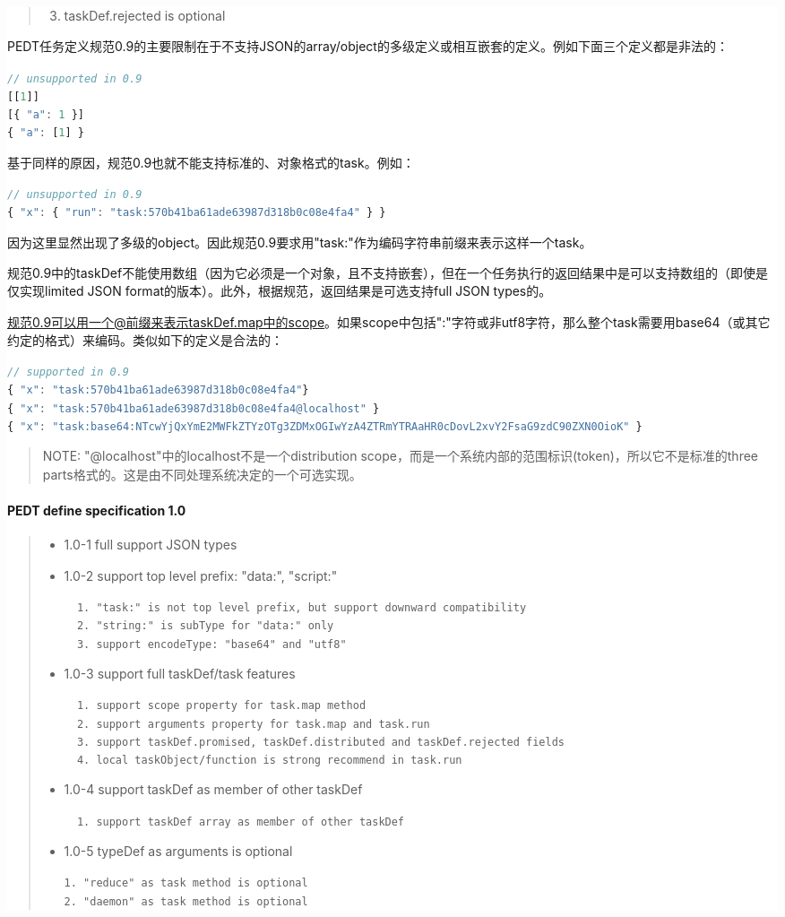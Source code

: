 >   3. taskDef.rejected is optional
>   ```

PEDT任务定义规范0.9的主要限制在于不支持JSON的array/object的多级定义或相互嵌套的定义。例如下面三个定义都是非法的：

``` javascript
// unsupported in 0.9
[[1]]
[{ "a": 1 }]
{ "a": [1] }
```

基于同样的原因，规范0.9也就不能支持标准的、对象格式的task。例如：

``` javascript
// unsupported in 0.9
{ "x": { "run": "task:570b41ba61ade63987d318b0c08e4fa4" } }
```

因为这里显然出现了多级的object。因此规范0.9要求用"task:"作为编码字符串前缀来表示这样一个task。

规范0.9中的taskDef不能使用数组（因为它必须是一个对象，且不支持嵌套），但在一个任务执行的返回结果中是可以支持数组的（即使是仅实现limited JSON format的版本）。此外，根据规范，返回结果是可选支持full JSON types的。

规范0.9可以用一个@前缀来表示taskDef.map中的scope。如果scope中包括":"字符或非utf8字符，那么整个task需要用base64（或其它约定的格式）来编码。类似如下的定义是合法的：

``` javascript
// supported in 0.9
{ "x": "task:570b41ba61ade63987d318b0c08e4fa4"}
{ "x": "task:570b41ba61ade63987d318b0c08e4fa4@localhost" }
{ "x": "task:base64:NTcwYjQxYmE2MWFkZTYzOTg3ZDMxOGIwYzA4ZTRmYTRAaHR0cDovL2xvY2FsaG9zdC90ZXN0OioK" }
```

> NOTE: "@localhost"中的localhost不是一个distribution scope，而是一个系统内部的范围标识(token)，所以它不是标准的three parts格式的。这是由不同处理系统决定的一个可选实现。

#### PEDT define specification 1.0

> * 1.0-1 full support JSON types
>   
> * 1.0-2 support top level prefix: "data:", "script:"
>   
>   ``` 
>     1. "task:" is not top level prefix, but support downward compatibility
>     2. "string:" is subType for "data:" only
>     3. support encodeType: "base64" and "utf8"
>   ```
>   
> * 1.0-3 support full taskDef/task features
>   
>   ``` 
>     1. support scope property for task.map method
>     2. support arguments property for task.map and task.run
>     3. support taskDef.promised, taskDef.distributed and taskDef.rejected fields
>     4. local taskObject/function is strong recommend in task.run
>   ```
>   
> * 1.0-4 support taskDef as member of other taskDef
>   
>   ``` 
>     1. support taskDef array as member of other taskDef
>   ```
>   
> * 1.0-5 typeDef as arguments is optional
>   
>   ``` 
>   1. "reduce" as task method is optional
>   2. "daemon" as task method is optional